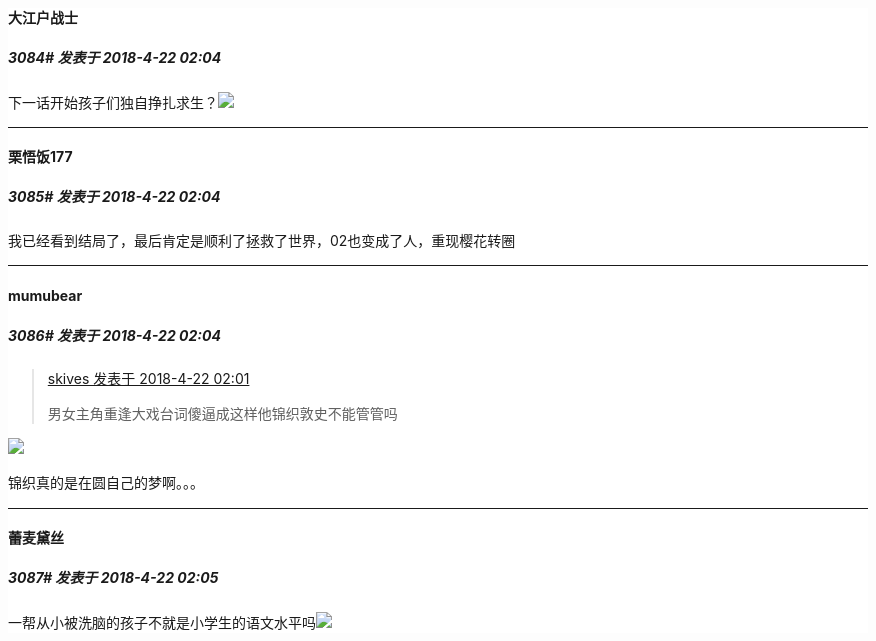 ####  大江户战士  
##### 3084#       发表于 2018-4-22 02:04




下一话开始孩子们独自挣扎求生？<img src="https://static.saraba1st.com/image/smiley/face2017/067.png" referrerpolicy="no-referrer">







*****

####  栗悟饭177  
##### 3085#       发表于 2018-4-22 02:04




我已经看到结局了，最后肯定是顺利了拯救了世界，02也变成了人，重现樱花转圈







*****

####  mumubear  
##### 3086#       发表于 2018-4-22 02:04



<blockquote><a href="httphttps://bbs.saraba1st.com/2b/forum.php?mod=redirect&amp;goto=findpost&amp;pid=39325154&amp;ptid=1636434" target="_blank">skives 发表于 2018-4-22 02:01</a>

男女主角重逢大戏台词傻逼成这样他锦织敦史不能管管吗</blockquote>
<img src="https://static.saraba1st.com/image/smiley/face2017/037.png" referrerpolicy="no-referrer">


锦织真的是在圆自己的梦啊。。。








*****

####  蕾麦黛丝  
##### 3087#       发表于 2018-4-22 02:05




一帮从小被洗脑的孩子不就是小学生的语文水平吗<img src="https://static.saraba1st.com/image/smiley/face2017/048.png" referrerpolicy="no-referrer">




